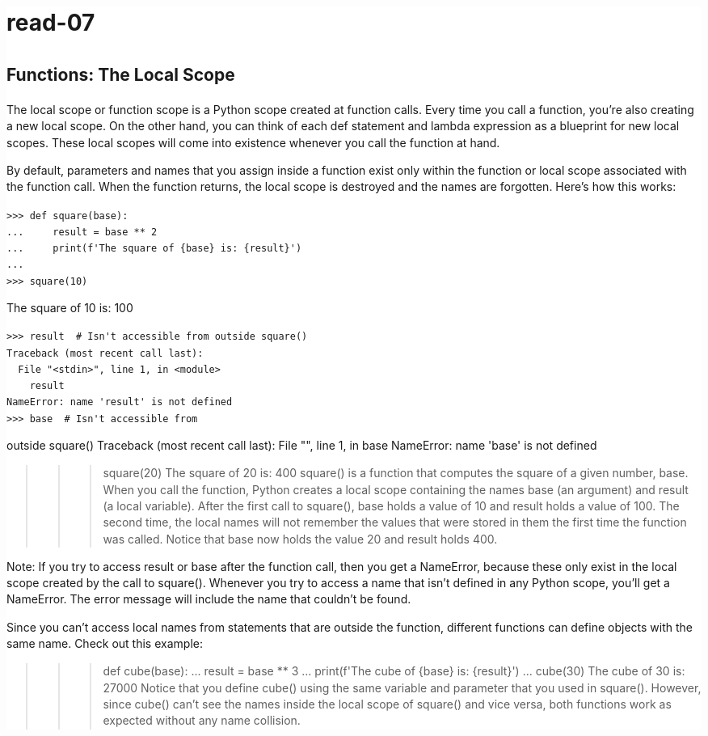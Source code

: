 # read-07
## Functions: The Local Scope
The local scope or function scope is a Python scope created at function calls. Every time you call a function, you’re also creating a new local scope. On the other hand, you can think of each def statement and lambda expression as a blueprint for new local scopes. These local scopes will come into existence whenever you call the function at hand.

By default, parameters and names that you assign inside a function exist only within the function or local scope associated with the function call. When the function returns, the local scope is destroyed and the names are forgotten. Here’s how this works:

```
>>> def square(base):
...     result = base ** 2
...     print(f'The square of {base} is: {result}')
...
>>> square(10)
```

The square of 10 is: 100
```
>>> result  # Isn't accessible from outside square()
Traceback (most recent call last):
  File "<stdin>", line 1, in <module>
    result
NameError: name 'result' is not defined
>>> base  # Isn't accessible from 
```
outside square()
Traceback (most recent call last):
  File "<stdin>", line 1, in <module>
    base
NameError: name 'base' is not defined

>>> square(20)
The square of 20 is: 400
square() is a function that computes the square of a given number, base. When you call the function, Python creates a local scope containing the names base (an argument) and result (a local variable). After the first call to square(), base holds a value of 10 and result holds a value of 100. The second time, the local names will not remember the values that were stored in them the first time the function was called. Notice that base now holds the value 20 and result holds 400.

Note: If you try to access result or base after the function call, then you get a NameError, because these only exist in the local scope created by the call to square(). Whenever you try to access a name that isn’t defined in any Python scope, you’ll get a NameError. The error message will include the name that couldn’t be found.

Since you can’t access local names from statements that are outside the function, different functions can define objects with the same name. Check out this example:

>>> def cube(base):
...     result = base ** 3
...     print(f'The cube of {base} is: {result}')
...
>>> cube(30)
The cube of 30 is: 27000
Notice that you define cube() using the same variable and parameter that you used in square(). However, since cube() can’t see the names inside the local scope of square() and vice versa, both functions work as expected without any name collision.
